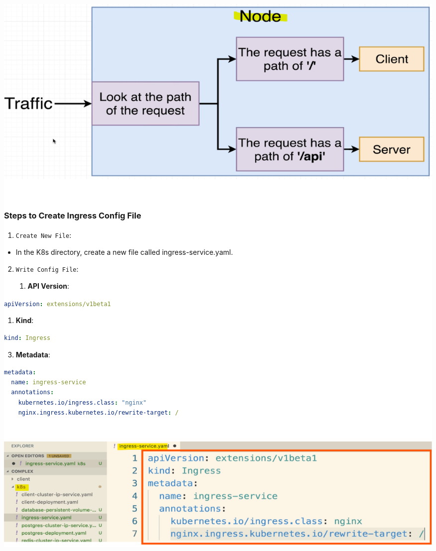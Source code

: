 ![alt text](./images/image-225.png)

<br>

### Steps to Create Ingress Config File
1. `Create New File`:
* In the K8s directory, create a new file called ingress-service.yaml.

2. `Write Config File`:

   1. **API Version**:

```yaml
apiVersion: extensions/v1beta1
```

   1. **Kind**:

```yaml
kind: Ingress
```

   3. **Metadata**:

```yaml
metadata:
  name: ingress-service
  annotations:
    kubernetes.io/ingress.class: "nginx"
    nginx.ingress.kubernetes.io/rewrite-target: /
```

<br>

![alt text](./images/image-226.png)
